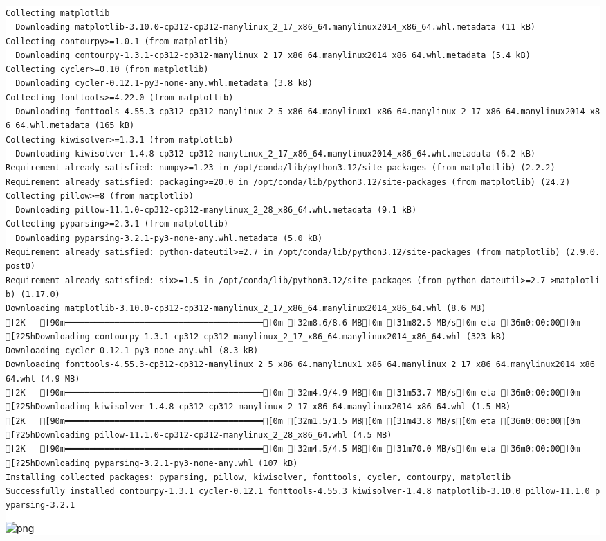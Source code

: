     Collecting matplotlib
      Downloading matplotlib-3.10.0-cp312-cp312-manylinux_2_17_x86_64.manylinux2014_x86_64.whl.metadata (11 kB)
    Collecting contourpy>=1.0.1 (from matplotlib)
      Downloading contourpy-1.3.1-cp312-cp312-manylinux_2_17_x86_64.manylinux2014_x86_64.whl.metadata (5.4 kB)
    Collecting cycler>=0.10 (from matplotlib)
      Downloading cycler-0.12.1-py3-none-any.whl.metadata (3.8 kB)
    Collecting fonttools>=4.22.0 (from matplotlib)
      Downloading fonttools-4.55.3-cp312-cp312-manylinux_2_5_x86_64.manylinux1_x86_64.manylinux_2_17_x86_64.manylinux2014_x86_64.whl.metadata (165 kB)
    Collecting kiwisolver>=1.3.1 (from matplotlib)
      Downloading kiwisolver-1.4.8-cp312-cp312-manylinux_2_17_x86_64.manylinux2014_x86_64.whl.metadata (6.2 kB)
    Requirement already satisfied: numpy>=1.23 in /opt/conda/lib/python3.12/site-packages (from matplotlib) (2.2.2)
    Requirement already satisfied: packaging>=20.0 in /opt/conda/lib/python3.12/site-packages (from matplotlib) (24.2)
    Collecting pillow>=8 (from matplotlib)
      Downloading pillow-11.1.0-cp312-cp312-manylinux_2_28_x86_64.whl.metadata (9.1 kB)
    Collecting pyparsing>=2.3.1 (from matplotlib)
      Downloading pyparsing-3.2.1-py3-none-any.whl.metadata (5.0 kB)
    Requirement already satisfied: python-dateutil>=2.7 in /opt/conda/lib/python3.12/site-packages (from matplotlib) (2.9.0.post0)
    Requirement already satisfied: six>=1.5 in /opt/conda/lib/python3.12/site-packages (from python-dateutil>=2.7->matplotlib) (1.17.0)
    Downloading matplotlib-3.10.0-cp312-cp312-manylinux_2_17_x86_64.manylinux2014_x86_64.whl (8.6 MB)
    [2K   [90m━━━━━━━━━━━━━━━━━━━━━━━━━━━━━━━━━━━━━━━━[0m [32m8.6/8.6 MB[0m [31m82.5 MB/s[0m eta [36m0:00:00[0m
    [?25hDownloading contourpy-1.3.1-cp312-cp312-manylinux_2_17_x86_64.manylinux2014_x86_64.whl (323 kB)
    Downloading cycler-0.12.1-py3-none-any.whl (8.3 kB)
    Downloading fonttools-4.55.3-cp312-cp312-manylinux_2_5_x86_64.manylinux1_x86_64.manylinux_2_17_x86_64.manylinux2014_x86_64.whl (4.9 MB)
    [2K   [90m━━━━━━━━━━━━━━━━━━━━━━━━━━━━━━━━━━━━━━━━[0m [32m4.9/4.9 MB[0m [31m53.7 MB/s[0m eta [36m0:00:00[0m
    [?25hDownloading kiwisolver-1.4.8-cp312-cp312-manylinux_2_17_x86_64.manylinux2014_x86_64.whl (1.5 MB)
    [2K   [90m━━━━━━━━━━━━━━━━━━━━━━━━━━━━━━━━━━━━━━━━[0m [32m1.5/1.5 MB[0m [31m43.8 MB/s[0m eta [36m0:00:00[0m
    [?25hDownloading pillow-11.1.0-cp312-cp312-manylinux_2_28_x86_64.whl (4.5 MB)
    [2K   [90m━━━━━━━━━━━━━━━━━━━━━━━━━━━━━━━━━━━━━━━━[0m [32m4.5/4.5 MB[0m [31m70.0 MB/s[0m eta [36m0:00:00[0m
    [?25hDownloading pyparsing-3.2.1-py3-none-any.whl (107 kB)
    Installing collected packages: pyparsing, pillow, kiwisolver, fonttools, cycler, contourpy, matplotlib
    Successfully installed contourpy-1.3.1 cycler-0.12.1 fonttools-4.55.3 kiwisolver-1.4.8 matplotlib-3.10.0 pillow-11.1.0 pyparsing-3.2.1



    
![png](output_56_1.png)
    